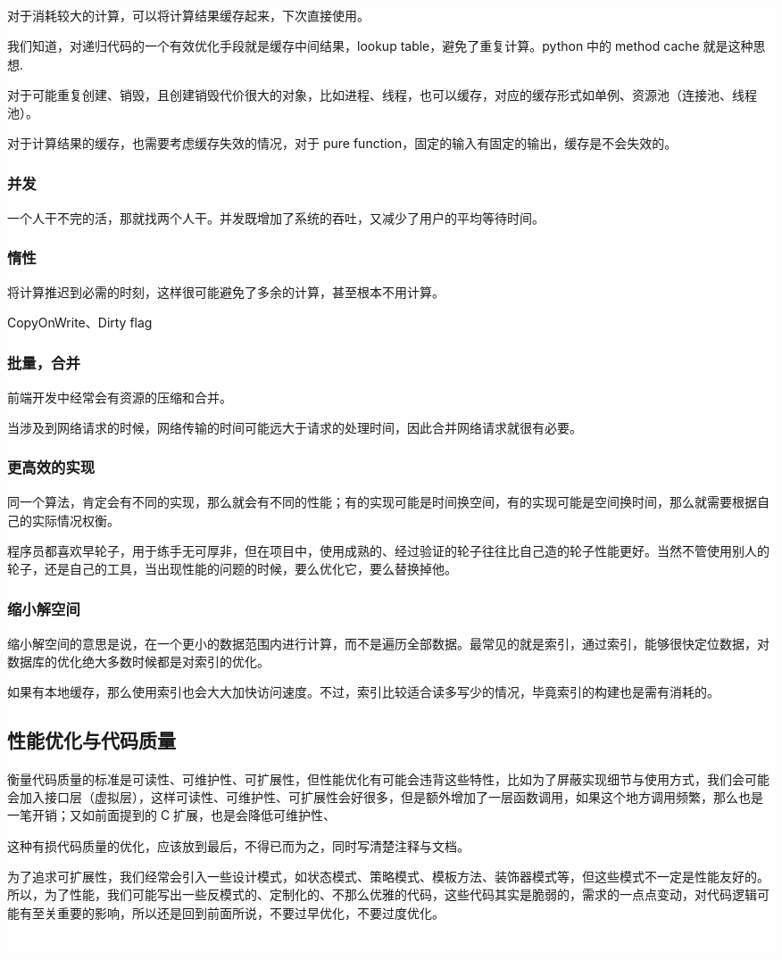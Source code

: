 对于消耗较大的计算，可以将计算结果缓存起来，下次直接使用。

我们知道，对递归代码的一个有效优化手段就是缓存中间结果，lookup table，避免了重复计算。python 中的 method cache 就是这种思想.

对于可能重复创建、销毁，且创建销毁代价很大的对象，比如进程、线程，也可以缓存，对应的缓存形式如单例、资源池（连接池、线程池）。

对于计算结果的缓存，也需要考虑缓存失效的情况，对于 pure function，固定的输入有固定的输出，缓存是不会失效的。

### 并发

一个人干不完的活，那就找两个人干。并发既增加了系统的吞吐，又减少了用户的平均等待时间。

### 惰性

将计算推迟到必需的时刻，这样很可能避免了多余的计算，甚至根本不用计算。

CopyOnWrite、Dirty flag

### 批量，合并

前端开发中经常会有资源的压缩和合并。

当涉及到网络请求的时候，网络传输的时间可能远大于请求的处理时间，因此合并网络请求就很有必要。

### 更高效的实现

同一个算法，肯定会有不同的实现，那么就会有不同的性能；有的实现可能是时间换空间，有的实现可能是空间换时间，那么就需要根据自己的实际情况权衡。

程序员都喜欢早轮子，用于练手无可厚非，但在项目中，使用成熟的、经过验证的轮子往往比自己造的轮子性能更好。当然不管使用别人的轮子，还是自己的工具，当出现性能的问题的时候，要么优化它，要么替换掉他。

### 缩小解空间

缩小解空间的意思是说，在一个更小的数据范围内进行计算，而不是遍历全部数据。最常见的就是索引，通过索引，能够很快定位数据，对数据库的优化绝大多数时候都是对索引的优化。

如果有本地缓存，那么使用索引也会大大加快访问速度。不过，索引比较适合读多写少的情况，毕竟索引的构建也是需有消耗的。

## 性能优化与代码质量

衡量代码质量的标准是可读性、可维护性、可扩展性，但性能优化有可能会违背这些特性，比如为了屏蔽实现细节与使用方式，我们会可能会加入接口层（虚拟层），这样可读性、可维护性、可扩展性会好很多，但是额外增加了一层函数调用，如果这个地方调用频繁，那么也是一笔开销；又如前面提到的 C 扩展，也是会降低可维护性、

这种有损代码质量的优化，应该放到最后，不得已而为之，同时写清楚注释与文档。

为了追求可扩展性，我们经常会引入一些设计模式，如状态模式、策略模式、模板方法、装饰器模式等，但这些模式不一定是性能友好的。所以，为了性能，我们可能写出一些反模式的、定制化的、不那么优雅的代码，这些代码其实是脆弱的，需求的一点点变动，对代码逻辑可能有至关重要的影响，所以还是回到前面所说，不要过早优化，不要过度优化。
​

‍
